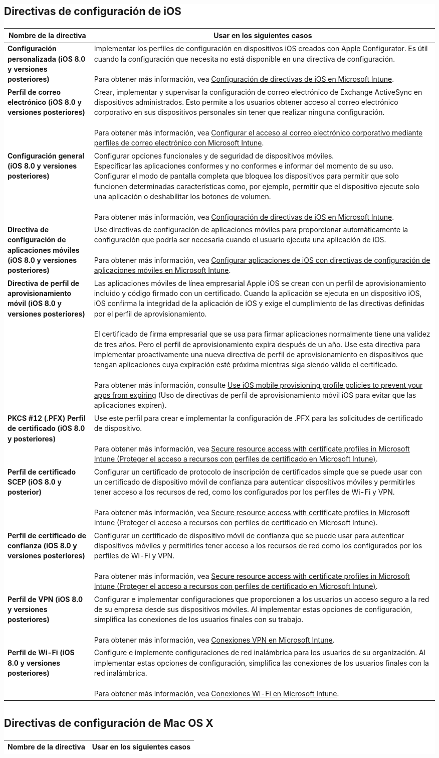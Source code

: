 ## Directivas de configuración de iOS

|Nombre de la directiva|Usar en los siguientes casos|
|---------------|------------------------|
|**Configuración personalizada (iOS 8.0 y versiones posteriores)**|Implementar los perfiles de configuración en dispositivos iOS creados con Apple Configurator. Es útil cuando la configuración que necesita no está disponible en una directiva de configuración.<br /><br />Para obtener más información, vea [Configuración de directivas de iOS en Microsoft Intune](ios-policy-settings-in-microsoft-intune.md).|
|**Perfil de correo electrónico (iOS 8.0 y versiones posteriores)**|Crear, implementar y supervisar la configuración de correo electrónico de Exchange ActiveSync en dispositivos administrados. Esto permite a los usuarios obtener acceso al correo electrónico corporativo en sus dispositivos personales sin tener que realizar ninguna configuración.<br /><br />Para obtener más información, vea [Configurar el acceso al correo electrónico corporativo mediante perfiles de correo electrónico con Microsoft Intune](configure-access-to-corporate-email-using-email-profiles-with-microsoft-intune.md).|
|**Configuración general (iOS 8.0 y versiones posteriores)**|Configurar opciones funcionales y de seguridad de dispositivos móviles.<br />Especificar las aplicaciones conformes y no conformes e informar del momento de su uso.<br />Configurar el modo de pantalla completa que bloquea los dispositivos para permitir que solo funcionen determinadas características como, por ejemplo, permitir que el dispositivo ejecute solo una aplicación o deshabilitar los botones de volumen.<br /><br />Para obtener más información, vea [Configuración de directivas de iOS en Microsoft Intune](ios-policy-settings-in-microsoft-intune.md).|
|**Directiva de configuración de aplicaciones móviles (iOS 8.0 y versiones posteriores)**|Use directivas de configuración de aplicaciones móviles para proporcionar automáticamente la configuración que podría ser necesaria cuando el usuario ejecuta una aplicación de iOS.<br /><br />Para obtener más información, vea [Configurar aplicaciones de iOS con directivas de configuración de aplicaciones móviles en Microsoft Intune](configure-ios-apps-with-mobile-app-configuration-policies-in-microsoft-intune.md).|
|**Directiva de perfil de aprovisionamiento móvil (iOS 8.0 y versiones posteriores)**|Las aplicaciones móviles de línea empresarial Apple iOS se crean con un perfil de aprovisionamiento incluido y código firmado con un certificado. Cuando la aplicación se ejecuta en un dispositivo iOS, iOS confirma la integridad de la aplicación de iOS y exige el cumplimiento de las directivas definidas por el perfil de aprovisionamiento.<br><br>El certificado de firma empresarial que se usa para firmar aplicaciones normalmente tiene una validez de tres años. Pero el perfil de aprovisionamiento expira después de un año. Use esta directiva para implementar proactivamente una nueva directiva de perfil de aprovisionamiento en dispositivos que tengan aplicaciones cuya expiración esté próxima mientras siga siendo válido el certificado.<br><br>Para obtener más información, consulte [Use iOS mobile provisioning profile policies to prevent your apps from expiring](ios-mobile-app-provisioning-profiles.md) (Uso de directivas de perfil de aprovisionamiento móvil iOS para evitar que las aplicaciones expiren).|
|**PKCS #12 (.PFX) Perfil de certificado (iOS 8.0 y posteriores)**|Use este perfil para crear e implementar la configuración de .PFX para las solicitudes de certificado de dispositivo.<br /><br />Para obtener más información, vea [Secure resource access with certificate profiles in Microsoft Intune (Proteger el acceso a recursos con perfiles de certificado en Microsoft Intune)](secure-resource-access-with-certificate-profiles.md).|
|**Perfil de certificado SCEP (iOS 8.0 y posterior)**|Configurar un certificado de protocolo de inscripción de certificados simple que se puede usar con un certificado de dispositivo móvil de confianza para autenticar dispositivos móviles y permitirles tener acceso a los recursos de red, como los configurados por los perfiles de Wi-Fi y VPN.<br /><br />Para obtener más información, vea [Secure resource access with certificate profiles in Microsoft Intune (Proteger el acceso a recursos con perfiles de certificado en Microsoft Intune)](secure-resource-access-with-certificate-profiles.md).|
|**Perfil de certificado de confianza (iOS 8.0 y versiones posteriores)**|Configurar un certificado de dispositivo móvil de confianza que se puede usar para autenticar dispositivos móviles y permitirles tener acceso a los recursos de red como los configurados por los perfiles de Wi-Fi y VPN.<br /><br />Para obtener más información, vea [Secure resource access with certificate profiles in Microsoft Intune (Proteger el acceso a recursos con perfiles de certificado en Microsoft Intune)](secure-resource-access-with-certificate-profiles.md).|
|**Perfil de VPN (iOS 8.0 y versiones posteriores)**|Configurar e implementar configuraciones que proporcionen a los usuarios un acceso seguro a la red de su empresa desde sus dispositivos móviles. Al implementar estas opciones de configuración, simplifica las conexiones de los usuarios finales con su trabajo.<br /><br />Para obtener más información, vea [Conexiones VPN en Microsoft Intune](vpn-connections-in-microsoft-intune.md).|
|**Perfil de Wi-Fi (iOS 8.0 y versiones posteriores)**|Configure e implemente configuraciones de red inalámbrica para los usuarios de su organización. Al implementar estas opciones de configuración, simplifica las conexiones de los usuarios finales con la red inalámbrica.<br /><br />Para obtener más información, vea [Conexiones Wi-Fi en Microsoft Intune](wi-fi-connections-in-microsoft-intune.md).|


## Directivas de configuración de Mac OS X

|Nombre de la directiva|Usar en los siguientes casos|
|---------------|------------------------|